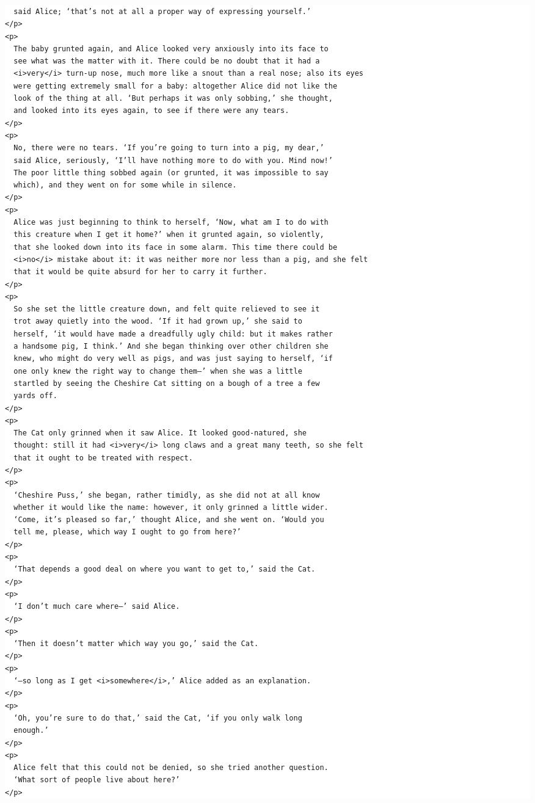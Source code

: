       said Alice; ‘that’s not at all a proper way of expressing yourself.’
    </p>
    <p>
      The baby grunted again, and Alice looked very anxiously into its face to
      see what was the matter with it. There could be no doubt that it had a
      <i>very</i> turn-up nose, much more like a snout than a real nose; also its eyes
      were getting extremely small for a baby: altogether Alice did not like the
      look of the thing at all. ‘But perhaps it was only sobbing,’ she thought,
      and looked into its eyes again, to see if there were any tears.
    </p>
    <p>
      No, there were no tears. ‘If you’re going to turn into a pig, my dear,’
      said Alice, seriously, ‘I’ll have nothing more to do with you. Mind now!’
      The poor little thing sobbed again (or grunted, it was impossible to say
      which), and they went on for some while in silence.
    </p>
    <p>
      Alice was just beginning to think to herself, ‘Now, what am I to do with
      this creature when I get it home?’ when it grunted again, so violently,
      that she looked down into its face in some alarm. This time there could be
      <i>no</i> mistake about it: it was neither more nor less than a pig, and she felt
      that it would be quite absurd for her to carry it further.
    </p>
    <p>
      So she set the little creature down, and felt quite relieved to see it
      trot away quietly into the wood. ‘If it had grown up,’ she said to
      herself, ‘it would have made a dreadfully ugly child: but it makes rather
      a handsome pig, I think.’ And she began thinking over other children she
      knew, who might do very well as pigs, and was just saying to herself, ‘if
      one only knew the right way to change them—’ when she was a little
      startled by seeing the Cheshire Cat sitting on a bough of a tree a few
      yards off.
    </p>
    <p>
      The Cat only grinned when it saw Alice. It looked good-natured, she
      thought: still it had <i>very</i> long claws and a great many teeth, so she felt
      that it ought to be treated with respect.
    </p>
    <p>
      ‘Cheshire Puss,’ she began, rather timidly, as she did not at all know
      whether it would like the name: however, it only grinned a little wider.
      ‘Come, it’s pleased so far,’ thought Alice, and she went on. ‘Would you
      tell me, please, which way I ought to go from here?’
    </p>
    <p>
      ‘That depends a good deal on where you want to get to,’ said the Cat.
    </p>
    <p>
      ‘I don’t much care where—’ said Alice.
    </p>
    <p>
      ‘Then it doesn’t matter which way you go,’ said the Cat.
    </p>
    <p>
      ‘—so long as I get <i>somewhere</i>,’ Alice added as an explanation.
    </p>
    <p>
      ‘Oh, you’re sure to do that,’ said the Cat, ‘if you only walk long
      enough.’
    </p>
    <p>
      Alice felt that this could not be denied, so she tried another question.
      ‘What sort of people live about here?’
    </p>